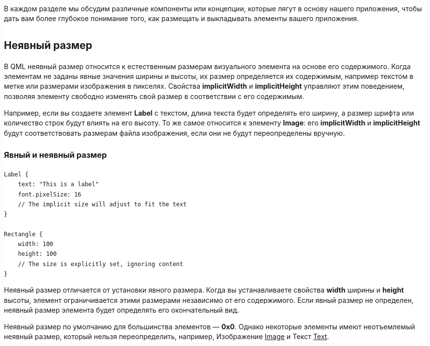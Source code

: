 В каждом разделе мы обсудим различные компоненты или концепции, которые лягут в основу нашего приложения, чтобы дать вам более глубокое понимание того, как размещать и выкладывать элементы вашего приложения.

## Неявный размер

В QML неявный размер относится к естественным размерам визуального элемента на основе его содержимого. Когда элементам не заданы явные значения ширины и высоты, их размер определяется их содержимым, например текстом в метке или размерами изображения в пикселях. Свойства **implicitWidth** и **implicitHeight** управляют этим поведением, позволяя элементу свободно изменять свой размер в соответствии с его содержимым.

Например, если вы создаете элемент **Label** с текстом, длина текста будет определять его ширину, а размер шрифта или количество строк будут влиять на его высоту. То же самое относится к элементу **Image**: его **implicitWidth** и **implicitHeight** будут соответствовать размерам файла изображения, если они не будут переопределены вручную.

### Явный и неявный размер

```
Label {
    text: "This is a label"
    font.pixelSize: 16
    // The implicit size will adjust to fit the text
}

Rectangle {
    width: 100
    height: 100
    // The size is explicitly set, ignoring content
}
```

Неявный размер отличается от установки явного размера. Когда вы устанавливаете свойства **width** ширины и **height** высоты, элемент ограничивается этими размерами независимо от его содержимого. Если явный размер не определен, неявный размер элемента будет определять его окончательный вид.

Неявный размер по умолчанию для большинства элементов — **0x0**. Однако некоторые элементы имеют неотъемлемый неявный размер, который нельзя переопределить, например, Изображение [Image](https://doc.qt.io/qt-6/qml-qtquick-image.html) и Текст [Text](https://doc.qt.io/qt-6/qml-qtquick-text.html).
